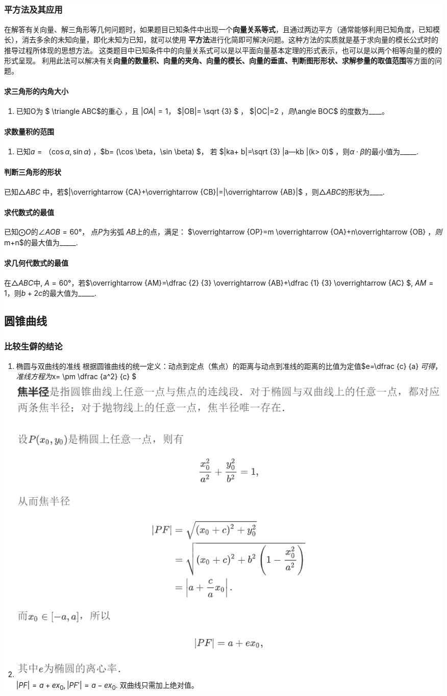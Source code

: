 ### 平方法及其应用
在解答有关向量、解三角形等几何问题时，如果题目已知条件中出现一个**向量关系等式**，且通过两边平方（通常能够利用已知角度，已知模长），消去多余的未知向量，即化未知为已知，就可以使用 **平方法**进行化简即可解决问题。这种方法的实质就是基于求向量的模长公式时的推导过程所体现的思想方法。
这类题目中已知条件中的向量关系式可以是以平面向量基本定理的形式表示，也可以是以两个相等向量的模的形式呈现。
利用此法可以解决有关**向量的数量积、向量的夹角、向量的模长、向量的垂直、判断图形形状、求解参量的取值范围**等方面的问题。

#### 求三角形的内角大小
1. 已知O为 $ \triangle ABC$的重心 ，且 $|OA|=1$， $|OB|= \sqrt {3} $ ， $|OC|=2 $，则$\angle BOC$ 的度数为____。

#### 求数量积的范围
1. 已知$a= （\cos \alpha, \sin \alpha )$ ，$b= (\cos \beta，\sin \beta) $， 若 $|ka+
b|=\sqrt {3} |a—kb |(k> 0)$ ，则$\alpha · \beta$的最小值为_____.
#### 判断三角形的形状
已知$\triangle ABC$ 中，若$|\overrightarrow {CA}+\overrightarrow {CB}|=|\overrightarrow {AB}|$ ，则$\triangle ABC$的形状为____.
#### 求代数式的最值
已知$\bigodot O$的$\angle AOB=60°$， 点$P$为劣弧 $AB$上的点，满足： $\overrightarrow {OP}=m \overrightarrow {OA}+n\overrightarrow {OB} $，则$m+n$的最大值为_____.

#### 求几何代数式的最值
在$\triangle ABC$中, $A=60°$，若$\overrightarrow {AM}=\dfrac {2} {3} \overrightarrow {AB}+\dfrac {1} {3} \overrightarrow {AC}    $, $AM=1$，则$b+2c$的最大值为_____.

## 圆锥曲线
### 比较生僻的结论
1. 椭圆与双曲线的准线
    根据圆锥曲线的统一定义：动点到定点（焦点）的距离与动点到准线的距离的比值为定值$e=\dfrac {c} {a} $可得，准线方程为$x= \pm \dfrac {a^2} {c} $
2. ![批注 2020-03-20 192719](/assets/批注%202020-03-20%20192719.png)
$|PF|=a+ex_{0},|PF'|=a-ex_{0}.$
双曲线只需加上绝对值。